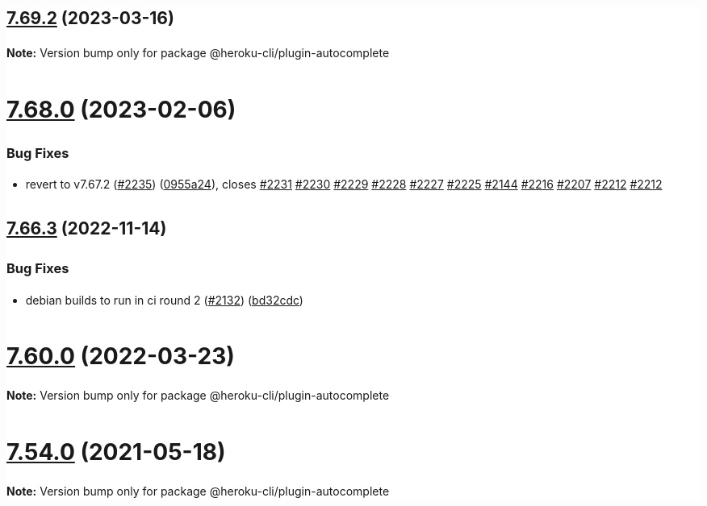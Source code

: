



## [7.69.2](https://github.com/heroku/cli/compare/v7.69.1...v7.69.2) (2023-03-16)

**Note:** Version bump only for package @heroku-cli/plugin-autocomplete





# [7.68.0](https://github.com/heroku/cli/compare/v8.0.1...v7.68.0) (2023-02-06)


### Bug Fixes

* revert to v7.67.2 ([#2235](https://github.com/heroku/cli/issues/2235)) ([0955a24](https://github.com/heroku/cli/commit/0955a24d6aeafdec7211ffd6179f772560f35098)), closes [#2231](https://github.com/heroku/cli/issues/2231) [#2230](https://github.com/heroku/cli/issues/2230) [#2229](https://github.com/heroku/cli/issues/2229) [#2228](https://github.com/heroku/cli/issues/2228) [#2227](https://github.com/heroku/cli/issues/2227) [#2225](https://github.com/heroku/cli/issues/2225) [#2144](https://github.com/heroku/cli/issues/2144) [#2216](https://github.com/heroku/cli/issues/2216) [#2207](https://github.com/heroku/cli/issues/2207) [#2212](https://github.com/heroku/cli/issues/2212) [#2212](https://github.com/heroku/cli/issues/2212)





## [7.66.3](https://github.com/heroku/cli/compare/v7.66.2...v7.66.3) (2022-11-14)


### Bug Fixes

* debian builds to run in ci round 2 ([#2132](https://github.com/heroku/cli/issues/2132)) ([bd32cdc](https://github.com/heroku/cli/commit/bd32cdcee3a7a214b6aea6f309aae1a8ac2ae65e))





# [7.60.0](https://github.com/heroku/cli/compare/v7.59.1...v7.60.0) (2022-03-23)

**Note:** Version bump only for package @heroku-cli/plugin-autocomplete





# [7.54.0](https://github.com/heroku/cli/compare/v7.47.10...v7.54.0) (2021-05-18)

**Note:** Version bump only for package @heroku-cli/plugin-autocomplete
